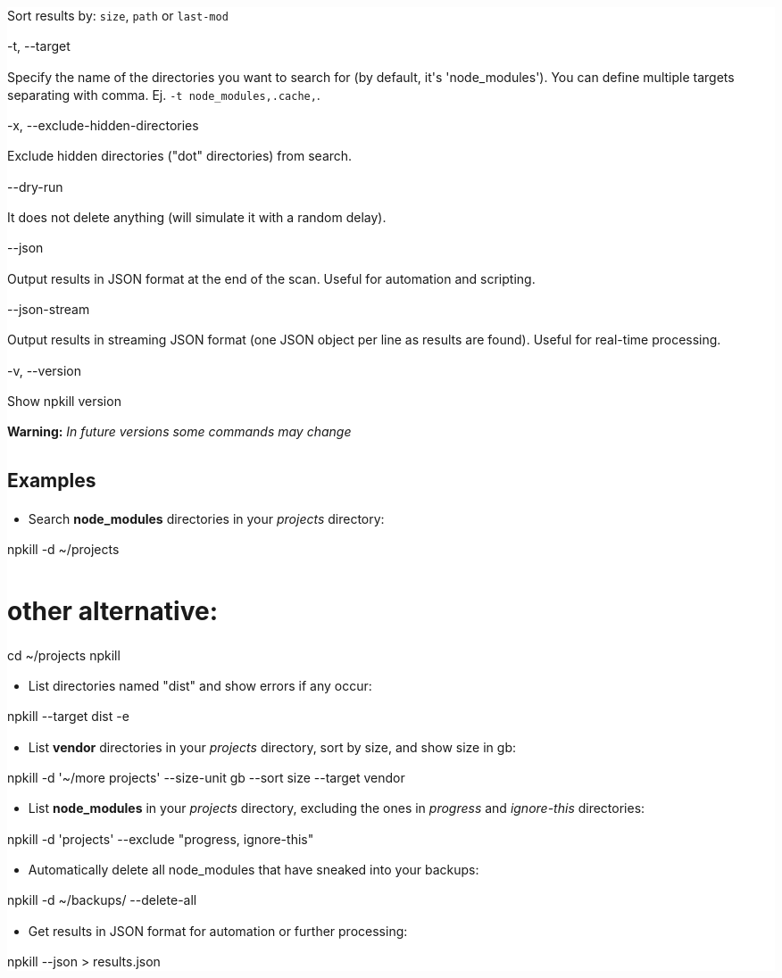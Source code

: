 Sort results by: `size`, `path` or `last-mod`

\-t, --target

Specify the name of the directories you want to search for (by default, it's 'node\_modules'). You can define multiple targets separating with comma. Ej. `-t node_modules,.cache,`.

\-x, --exclude-hidden-directories

Exclude hidden directories ("dot" directories) from search.

\--dry-run

It does not delete anything (will simulate it with a random delay).

\--json

Output results in JSON format at the end of the scan. Useful for automation and scripting.

\--json-stream

Output results in streaming JSON format (one JSON object per line as results are found). Useful for real-time processing.

\-v, --version

Show npkill version

**Warning:** _In future versions some commands may change_

Examples
--------

-   Search **node\_modules** directories in your _projects_ directory:

npkill -d ~/projects

# other alternative:
cd ~/projects
npkill

-   List directories named "dist" and show errors if any occur:

npkill --target dist -e

-   List **vendor** directories in your _projects_ directory, sort by size, and show size in gb:

npkill -d '~/more projects' --size-unit gb --sort size --target vendor

-   List **node\_modules** in your _projects_ directory, excluding the ones in _progress_ and _ignore-this_ directories:

npkill -d 'projects' --exclude "progress, ignore-this"

-   Automatically delete all node\_modules that have sneaked into your backups:

npkill -d ~/backups/ --delete-all

-   Get results in JSON format for automation or further processing:

npkill --json \> results.json
